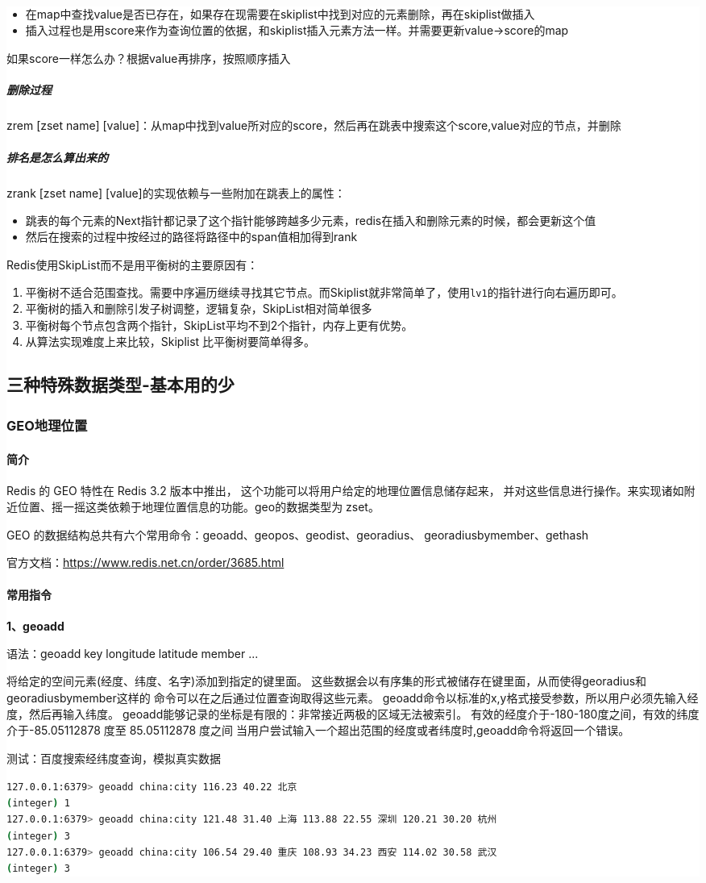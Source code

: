 - 在map中查找value是否已存在，如果存在现需要在skiplist中找到对应的元素删除，再在skiplist做插入
- 插入过程也是用score来作为查询位置的依据，和skiplist插入元素方法一样。并需要更新value->score的map

如果score一样怎么办？根据value再排序，按照顺序插入

##### 删除过程

zrem [zset name] [value]：从map中找到value所对应的score，然后再在跳表中搜索这个score,value对应的节点，并删除

##### 排名是怎么算出来的

zrank [zset name] [value]的实现依赖与一些附加在跳表上的属性：

- 跳表的每个元素的Next指针都记录了这个指针能够跨越多少元素，redis在插入和删除元素的时候，都会更新这个值
- 然后在搜索的过程中按经过的路径将路径中的span值相加得到rank



Redis使用SkipList而不是用平衡树的主要原因有：

1. 平衡树不适合范围查找。需要中序遍历继续寻找其它节点。而Skiplist就非常简单了，使用`lv1`的指针进行向右遍历即可。
2. 平衡树的插入和删除引发子树调整，逻辑复杂，SkipList相对简单很多
3. 平衡树每个节点包含两个指针，SkipList平均不到2个指针，内存上更有优势。
4. 从算法实现难度上来比较，Skiplist 比平衡树要简单得多。



## 三种特殊数据类型-基本用的少

### GEO地理位置

#### 简介

Redis 的 GEO 特性在 Redis 3.2 版本中推出， 这个功能可以将用户给定的地理位置信息储存起来， 并对这些信息进行操作。来实现诸如附近位置、摇一摇这类依赖于地理位置信息的功能。geo的数据类型为 zset。

GEO 的数据结构总共有六个常用命令：geoadd、geopos、geodist、georadius、 georadiusbymember、gethash

官方文档：https://www.redis.net.cn/order/3685.html

#### 常用指令

**1、geoadd**

语法：geoadd key longitude latitude member ...

将给定的空间元素(经度、纬度、名字)添加到指定的键里面。
这些数据会以有序集的形式被储存在键里面，从而使得georadius和georadiusbymember这样的
命令可以在之后通过位置查询取得这些元素。
geoadd命令以标准的x,y格式接受参数，所以用户必须先输入经度，然后再输入纬度。
geoadd能够记录的坐标是有限的：非常接近两极的区域无法被索引。
有效的经度介于-180-180度之间，有效的纬度介于-85.05112878 度至 85.05112878 度之间
当用户尝试输入一个超出范围的经度或者纬度时,geoadd命令将返回一个错误。

测试：百度搜索经纬度查询，模拟真实数据

```bash
127.0.0.1:6379> geoadd china:city 116.23 40.22 北京
(integer) 1
127.0.0.1:6379> geoadd china:city 121.48 31.40 上海 113.88 22.55 深圳 120.21 30.20 杭州
(integer) 3
127.0.0.1:6379> geoadd china:city 106.54 29.40 重庆 108.93 34.23 西安 114.02 30.58 武汉
(integer) 3
```
